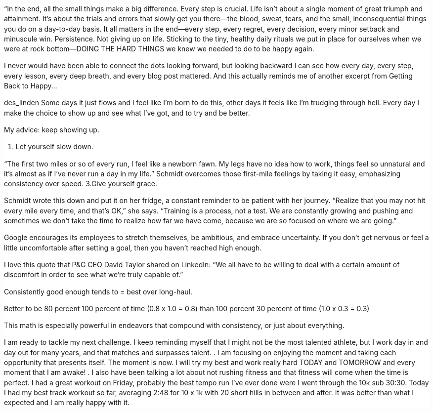 




“In the end, all the small things make a big difference.  Every step is crucial.  Life isn’t about a single moment of great triumph and attainment.  It’s about the trials and errors that slowly get you there—the blood, sweat, tears, and the small, inconsequential things you do on a day-to-day basis.  It all matters in the end—every step, every regret, every decision, every minor setback and minuscule win. Persistence.  Not giving up on life.  Sticking to the tiny, healthy daily rituals we put in place for ourselves when we were at rock bottom—DOING THE HARD THINGS we knew we needed to do to be happy again.

I never would have been able to connect the dots looking forward, but looking backward I can see how every day, every step, every lesson, every deep breath, and every blog post mattered.  And this actually reminds me of another excerpt from Getting Back to Happy…




des_linden
Some days it just flows and I feel like I’m born to do this, other days it feels like I’m trudging through hell. Every day I make the choice to show up and see what I’ve got, and to try and be better.

My advice: keep showing up.



1. Let yourself slow down.

“The first two miles or so of every run, I feel like a newborn fawn. My legs have no idea how to work, things feel so unnatural and it’s almost as if I’ve never run a day in my life.” Schmidt overcomes those first-mile feelings by taking it easy, emphasizing consistency over speed. 3.Give yourself grace.

Schmidt wrote this down and put it on her fridge, a constant reminder to be patient with her journey. “Realize that you may not hit every mile every time, and that’s OK,” she says. “Training is a process, not a test. We are constantly growing and pushing and sometimes we don’t take the time to realize how far we have come, because we are so focused on where we are going.”



Google encourages its employees to stretch themselves, be ambitious, and embrace uncertainty. If you don’t get nervous or feel a little uncomfortable after setting a goal, then you haven’t reached high enough.

I love this quote that P&G CEO David Taylor shared on LinkedIn: “We all have to be willing to deal with a certain amount of discomfort in order to see what we’re truly capable of.”



Consistently good enough tends to = best over long-haul.

Better to be 80 percent 100 percent of time (0.8 x 1.0 = 0.8) than 100 percent 30 percent of time (1.0 x 0.3 = 0.3)

This math is especially powerful in endeavors that compound with consistency, or just about everything.





I am ready to tackle my next challenge. I keep reminding myself that I might not be the most talented athlete, but I work day in and day out for many years, and that matches and surpasses talent.
.
I am focusing on enjoying the moment and taking each opportunity that presents itself. The moment is now. I will try my best and work really hard TODAY and TOMORROW and every moment that I am awake!
.
I also have been talking a lot about not rushing fitness and that fitness will come when the time is perfect. I had a great workout on Friday, probably the best tempo run I’ve ever done were I went through the 10k sub 30:30. Today I had my best track workout so far, averaging 2:48 for 10 x 1k with 20 short hills in between and after. It was better than what I expected and I am really happy with it.
